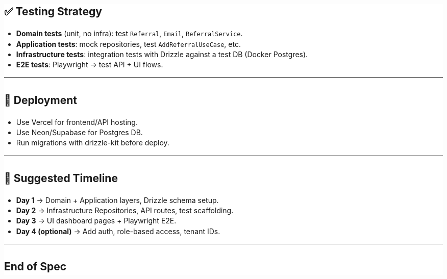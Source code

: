 
## ✅ Testing Strategy

- **Domain tests** (unit, no infra): test `Referral`, `Email`, `ReferralService`.
- **Application tests**: mock repositories, test `AddReferralUseCase`, etc.
- **Infrastructure tests**: integration tests with Drizzle against a test DB (Docker Postgres).
- **E2E tests**: Playwright → test API + UI flows.

---

## 🚀 Deployment

- Use Vercel for frontend/API hosting.
- Use Neon/Supabase for Postgres DB.
- Run migrations with drizzle-kit before deploy.

---

## 📅 Suggested Timeline

- **Day 1** → Domain + Application layers, Drizzle schema setup.
- **Day 2** → Infrastructure Repositories, API routes, test scaffolding.
- **Day 3** → UI dashboard pages + Playwright E2E.
- **Day 4 (optional)** → Add auth, role-based access, tenant IDs.

---

## End of Spec

